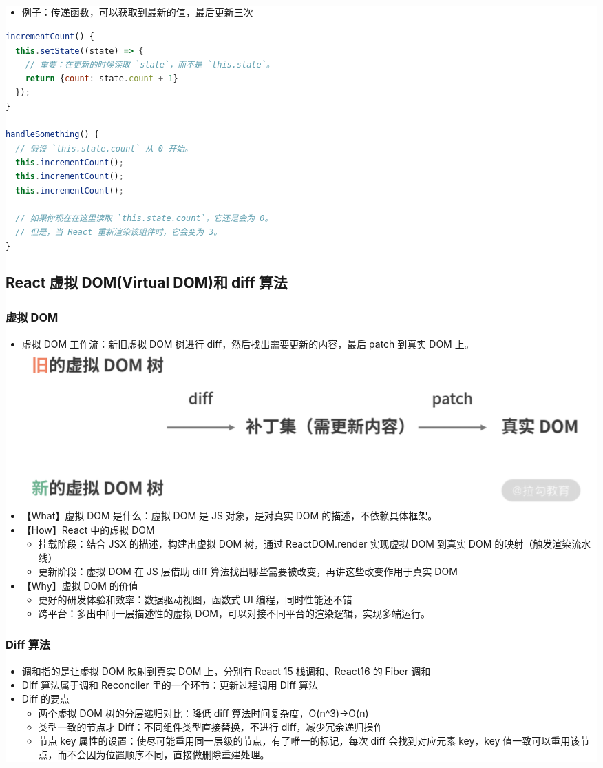 - 例子：传递函数，可以获取到最新的值，最后更新三次

```js
incrementCount() {
  this.setState((state) => {
    // 重要：在更新的时候读取 `state`，而不是 `this.state`。
    return {count: state.count + 1}
  });
}

handleSomething() {
  // 假设 `this.state.count` 从 0 开始。
  this.incrementCount();
  this.incrementCount();
  this.incrementCount();

  // 如果你现在在这里读取 `this.state.count`，它还是会为 0。
  // 但是，当 React 重新渲染该组件时，它会变为 3。
}
```

## React 虚拟 DOM(Virtual DOM)和 diff 算法

### 虚拟 DOM

- 虚拟 DOM 工作流：新旧虚拟 DOM 树进行 diff，然后找出需要更新的内容，最后 patch 到真实 DOM 上。
  ![](./img/react-dom-1.png)
- 【What】虚拟 DOM 是什么：虚拟 DOM 是 JS 对象，是对真实 DOM 的描述，不依赖具体框架。
- 【How】React 中的虚拟 DOM
  - 挂载阶段：结合 JSX 的描述，构建出虚拟 DOM 树，通过 ReactDOM.render 实现虚拟 DOM 到真实 DOM 的映射（触发渲染流水线）
  - 更新阶段：虚拟 DOM 在 JS 层借助 diff 算法找出哪些需要被改变，再讲这些改变作用于真实 DOM
- 【Why】虚拟 DOM 的价值
  - 更好的研发体验和效率：数据驱动视图，函数式 UI 编程，同时性能还不错
  - 跨平台：多出中间一层描述性的虚拟 DOM，可以对接不同平台的渲染逻辑，实现多端运行。

### Diff 算法

- 调和指的是让虚拟 DOM 映射到真实 DOM 上，分别有 React 15 栈调和、React16 的 Fiber 调和
- Diff 算法属于调和 Reconciler 里的一个环节：更新过程调用 Diff 算法
- Diff 的要点
  - 两个虚拟 DOM 树的分层递归对比：降低 diff 算法时间复杂度，O(n^3)->O(n)
  - 类型一致的节点才 Diff：不同组件类型直接替换，不进行 diff，减少冗余递归操作
  - 节点 key 属性的设置：使尽可能重用同一层级的节点，有了唯一的标记，每次 diff 会找到对应元素 key，key 值一致可以重用该节点，而不会因为位置顺序不同，直接做删除重建处理。
